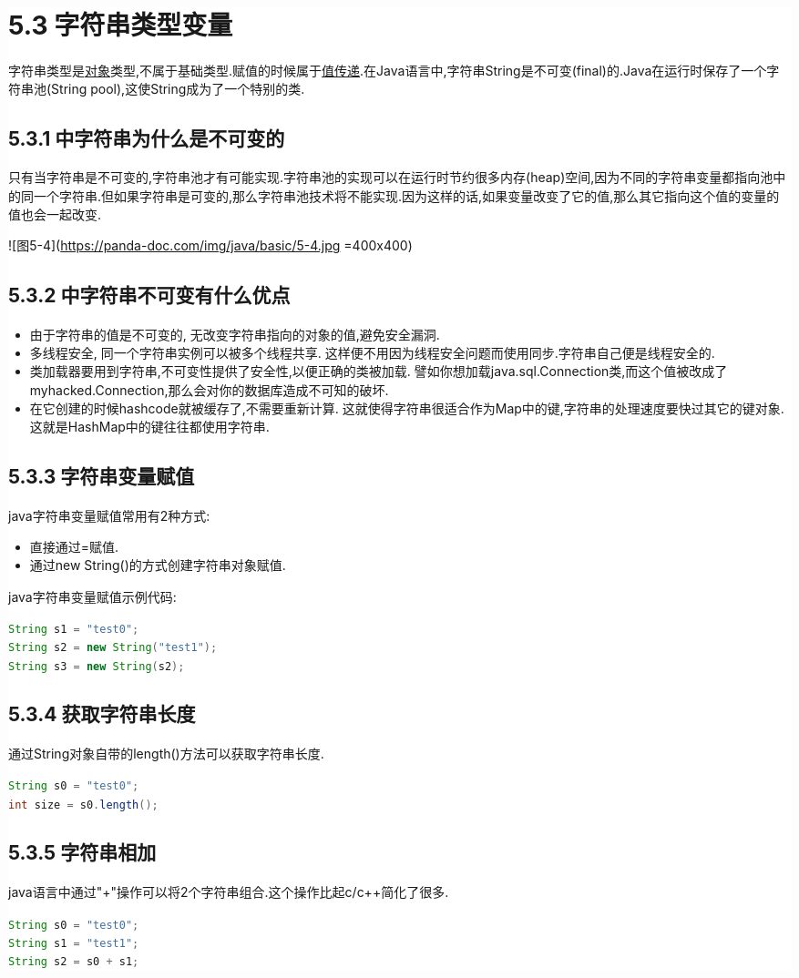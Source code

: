 5.3 字符串类型变量
===

字符串类型是[对象](http://dashidan.com/article/java/basic/13.html#2)类型,不属于基础类型.赋值的时候属于[值传递](http://dashidan.com/article/java/basic/13.html#4).在Java语言中,字符串String是不可变(final)的.Java在运行时保存了一个字符串池(String pool),这使String成为了一个特别的类.

5.3.1 中字符串为什么是不可变的
---

只有当字符串是不可变的,字符串池才有可能实现.字符串池的实现可以在运行时节约很多内存(heap)空间,因为不同的字符串变量都指向池中的同一个字符串.但如果字符串是可变的,那么字符串池技术将不能实现.因为这样的话,如果变量改变了它的值,那么其它指向这个值的变量的值也会一起改变.

![图5-4](https://panda-doc.com/img/java/basic/5-4.jpg =400x400)


5.3.2 中字符串不可变有什么优点
---

- 由于字符串的值是不可变的, 无改变字符串指向的对象的值,避免安全漏洞.
- 多线程安全, 同一个字符串实例可以被多个线程共享. 这样便不用因为线程安全问题而使用同步.字符串自己便是线程安全的.
- 类加载器要用到字符串,不可变性提供了安全性,以便正确的类被加载. 譬如你想加载java.sql.Connection类,而这个值被改成了myhacked.Connection,那么会对你的数据库造成不可知的破坏.
- 在它创建的时候hashcode就被缓存了,不需要重新计算. 这就使得字符串很适合作为Map中的键,字符串的处理速度要快过其它的键对象.这就是HashMap中的键往往都使用字符串.


5.3.3 字符串变量赋值
---

java字符串变量赋值常用有2种方式:
 
- 直接通过=赋值.
- 通过new String()的方式创建字符串对象赋值.


java字符串变量赋值示例代码:
```java
String s1 = "test0";
String s2 = new String("test1");
String s3 = new String(s2);
```

5.3.4 获取字符串长度
---
通过String对象自带的length()方法可以获取字符串长度.

```java
String s0 = "test0";
int size = s0.length();
```

5.3.5 字符串相加
---

java语言中通过"+"操作可以将2个字符串组合.这个操作比起c/c++简化了很多.

```java
String s0 = "test0";
String s1 = "test1";
String s2 = s0 + s1;
```
